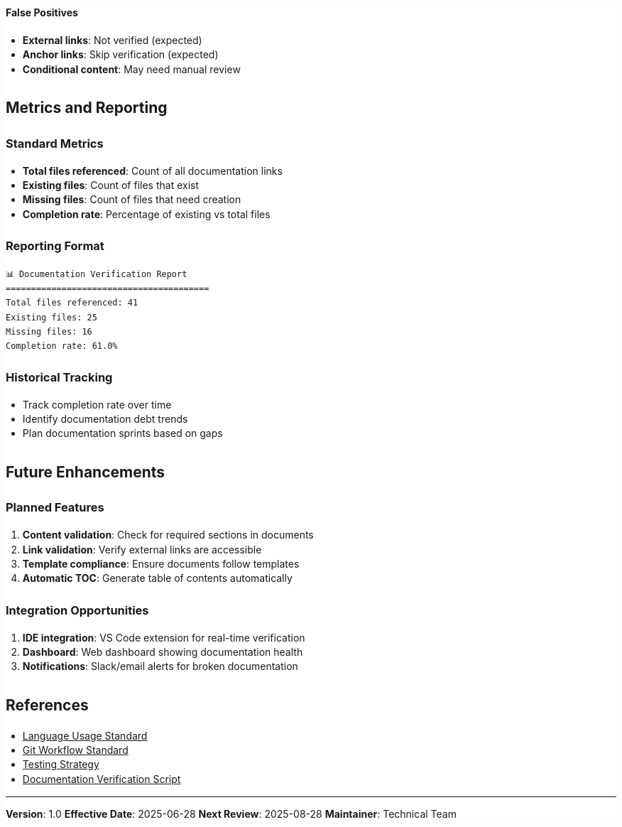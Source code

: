 #### False Positives
- **External links**: Not verified (expected)
- **Anchor links**: Skip verification (expected)
- **Conditional content**: May need manual review

## Metrics and Reporting

### Standard Metrics
- **Total files referenced**: Count of all documentation links
- **Existing files**: Count of files that exist
- **Missing files**: Count of files that need creation
- **Completion rate**: Percentage of existing vs total files

### Reporting Format
```
📊 Documentation Verification Report
========================================
Total files referenced: 41
Existing files: 25
Missing files: 16
Completion rate: 61.0%
```

### Historical Tracking
- Track completion rate over time
- Identify documentation debt trends
- Plan documentation sprints based on gaps

## Future Enhancements

### Planned Features
1. **Content validation**: Check for required sections in documents
2. **Link validation**: Verify external links are accessible
3. **Template compliance**: Ensure documents follow templates
4. **Automatic TOC**: Generate table of contents automatically

### Integration Opportunities
1. **IDE integration**: VS Code extension for real-time verification
2. **Dashboard**: Web dashboard showing documentation health
3. **Notifications**: Slack/email alerts for broken documentation

## References

- [Language Usage Standard](language-usage-standard.md)
- [Git Workflow Standard](git-workflow.md)
- [Testing Strategy](testing-strategy.md)
- [Documentation Verification Script](../../scripts/verify_docs.py)

---
**Version**: 1.0
**Effective Date**: 2025-06-28
**Next Review**: 2025-08-28
**Maintainer**: Technical Team
